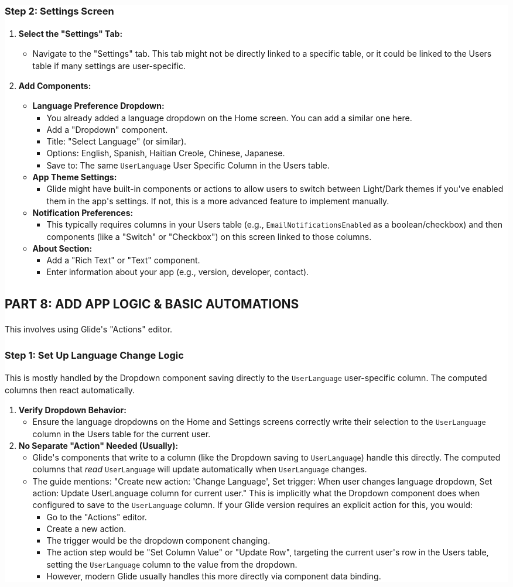 ### Step 2: Settings Screen

1.  **Select the "Settings" Tab:**
    *   Navigate to the "Settings" tab. This tab might not be directly linked to a specific table, or it could be linked to the Users table if many settings are user-specific.

2.  **Add Components:**
    *   **Language Preference Dropdown:**
        *   You already added a language dropdown on the Home screen. You can add a similar one here.
        *   Add a "Dropdown" component.
        *   Title: "Select Language" (or similar).
        *   Options: English, Spanish, Haitian Creole, Chinese, Japanese.
        *   Save to: The same `UserLanguage` User Specific Column in the Users table.
    *   **App Theme Settings:**
        *   Glide might have built-in components or actions to allow users to switch between Light/Dark themes if you've enabled them in the app's settings. If not, this is a more advanced feature to implement manually.
    *   **Notification Preferences:**
        *   This typically requires columns in your Users table (e.g., `EmailNotificationsEnabled` as a boolean/checkbox) and then components (like a "Switch" or "Checkbox") on this screen linked to those columns.
    *   **About Section:**
        *   Add a "Rich Text" or "Text" component.
        *   Enter information about your app (e.g., version, developer, contact).

## PART 8: ADD APP LOGIC & BASIC AUTOMATIONS

This involves using Glide's "Actions" editor.

### Step 1: Set Up Language Change Logic

This is mostly handled by the Dropdown component saving directly to the `UserLanguage` user-specific column. The computed columns then react automatically.

1.  **Verify Dropdown Behavior:**
    *   Ensure the language dropdowns on the Home and Settings screens correctly write their selection to the `UserLanguage` column in the Users table for the current user.
2.  **No Separate "Action" Needed (Usually):**
    *   Glide's components that write to a column (like the Dropdown saving to `UserLanguage`) handle this directly. The computed columns that *read* `UserLanguage` will update automatically when `UserLanguage` changes.
    *   The guide mentions: "Create new action: 'Change Language', Set trigger: When user changes language dropdown, Set action: Update UserLanguage column for current user." This is implicitly what the Dropdown component does when configured to save to the `UserLanguage` column. If your Glide version requires an explicit action for this, you would:
        *   Go to the "Actions" editor.
        *   Create a new action.
        *   The trigger would be the dropdown component changing.
        *   The action step would be "Set Column Value" or "Update Row", targeting the current user's row in the Users table, setting the `UserLanguage` column to the value from the dropdown.
        *   However, modern Glide usually handles this more directly via component data binding.

